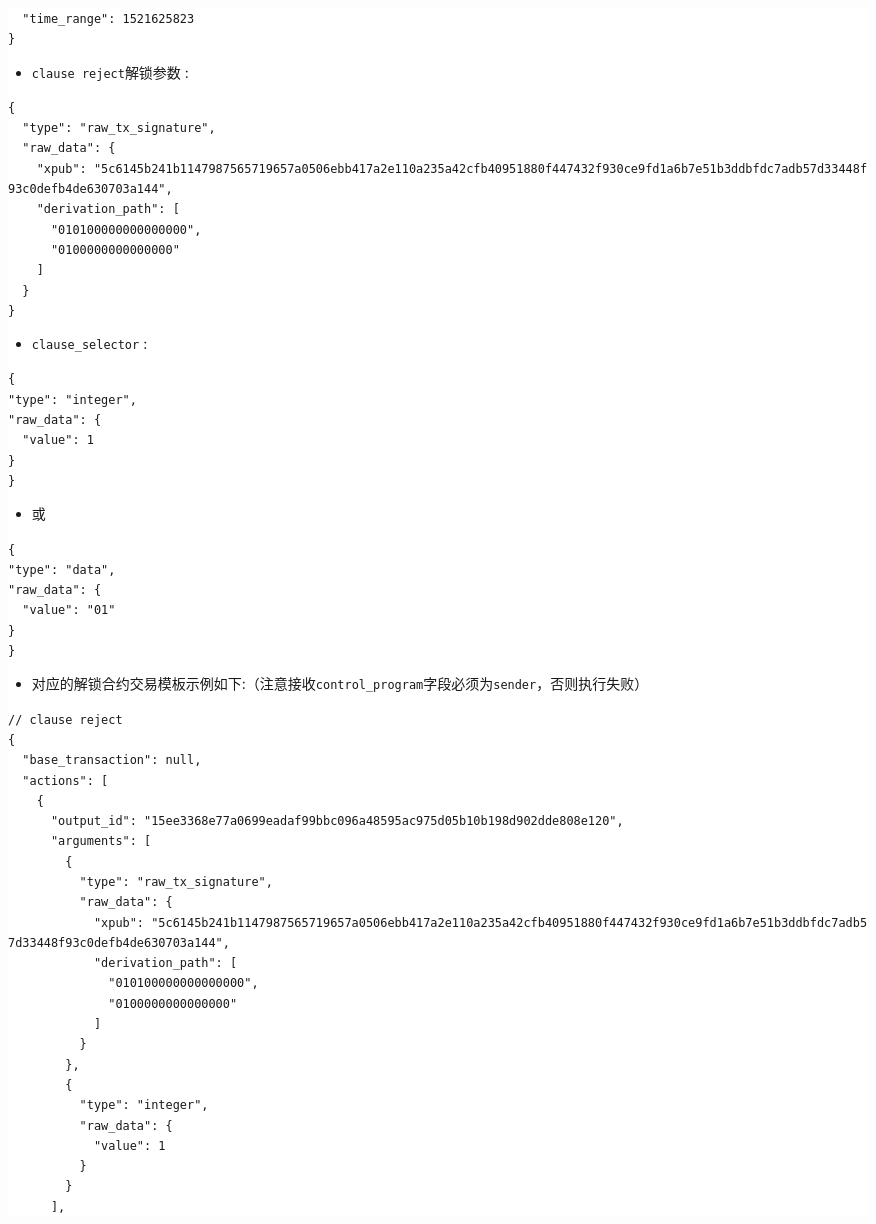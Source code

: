 ```
  "time_range": 1521625823
}
```

- `clause reject`解锁参数 :
```
{
  "type": "raw_tx_signature",
  "raw_data": {
    "xpub": "5c6145b241b1147987565719657a0506ebb417a2e110a235a42cfb40951880f447432f930ce9fd1a6b7e51b3ddbfdc7adb57d33448f93c0defb4de630703a144",
    "derivation_path": [
      "010100000000000000",
      "0100000000000000"
    ]
  }
}
```

- `clause_selector` :
```
{
"type": "integer",
"raw_data": {
  "value": 1
}
}
```

- 或
```
{
"type": "data",
"raw_data": {
  "value": "01"
}
}
```

- 对应的解锁合约交易模板示例如下:（注意接收`control_program`字段必须为`sender`，否则执行失败）
```
// clause reject
{
  "base_transaction": null,
  "actions": [
    {
      "output_id": "15ee3368e77a0699eadaf99bbc096a48595ac975d05b10b198d902dde808e120",
      "arguments": [
        {
          "type": "raw_tx_signature",
          "raw_data": {
            "xpub": "5c6145b241b1147987565719657a0506ebb417a2e110a235a42cfb40951880f447432f930ce9fd1a6b7e51b3ddbfdc7adb57d33448f93c0defb4de630703a144",
            "derivation_path": [
              "010100000000000000",
              "0100000000000000"
            ]
          }
        },
        {
          "type": "integer",
          "raw_data": {
            "value": 1
          }
        }
      ],
```